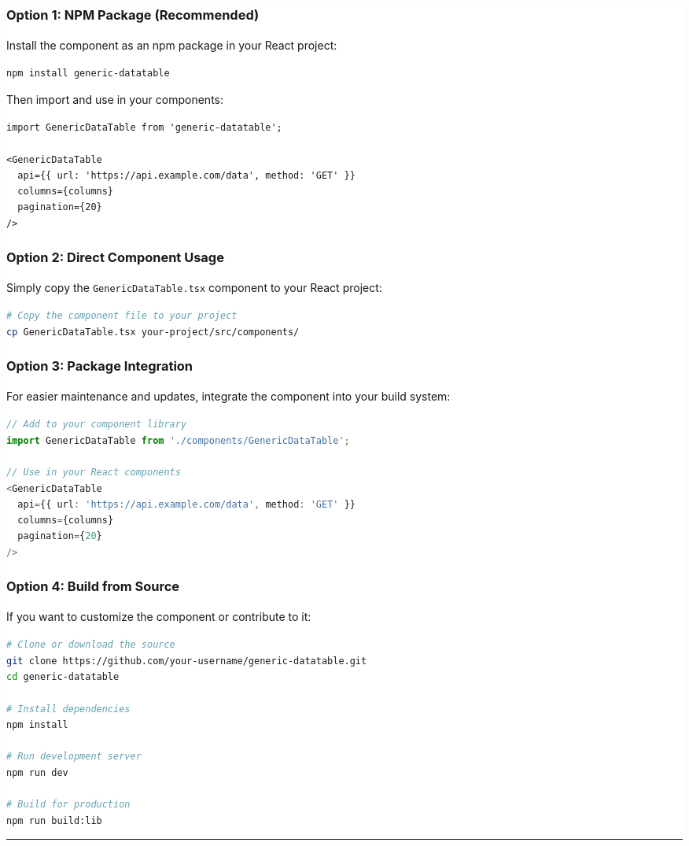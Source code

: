 ### Option 1: NPM Package (Recommended)
Install the component as an npm package in your React project:

```bash
npm install generic-datatable
```

Then import and use in your components:

```tsx
import GenericDataTable from 'generic-datatable';

<GenericDataTable
  api={{ url: 'https://api.example.com/data', method: 'GET' }}
  columns={columns}
  pagination={20}
/>
```

### Option 2: Direct Component Usage
Simply copy the `GenericDataTable.tsx` component to your React project:

```bash
# Copy the component file to your project
cp GenericDataTable.tsx your-project/src/components/
```

### Option 3: Package Integration
For easier maintenance and updates, integrate the component into your build system:

```typescript
// Add to your component library
import GenericDataTable from './components/GenericDataTable';

// Use in your React components
<GenericDataTable
  api={{ url: 'https://api.example.com/data', method: 'GET' }}
  columns={columns}
  pagination={20}
/>
```

### Option 4: Build from Source
If you want to customize the component or contribute to it:

```bash
# Clone or download the source
git clone https://github.com/your-username/generic-datatable.git
cd generic-datatable

# Install dependencies
npm install

# Run development server
npm run dev

# Build for production
npm run build:lib
```

---